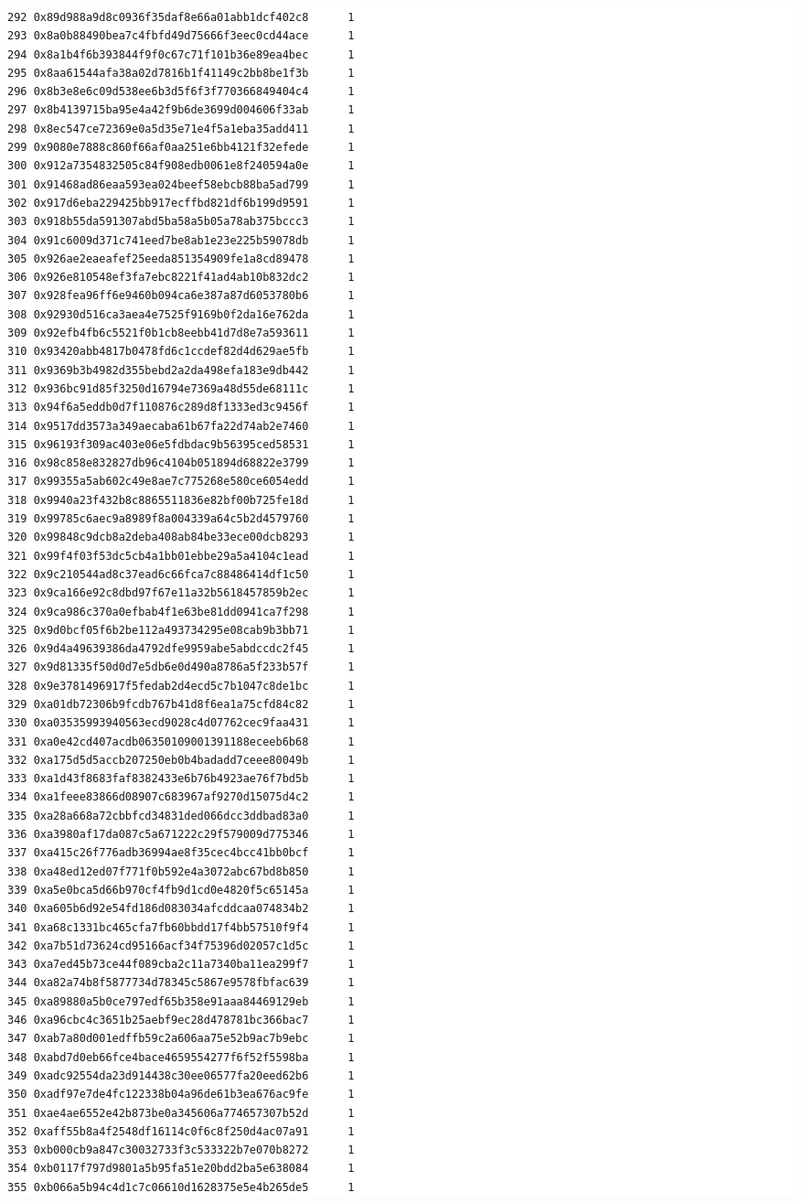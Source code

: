     292 0x89d988a9d8c0936f35daf8e66a01abb1dcf402c8      1
    293 0x8a0b88490bea7c4fbfd49d75666f3eec0cd44ace      1
    294 0x8a1b4f6b393844f9f0c67c71f101b36e89ea4bec      1
    295 0x8aa61544afa38a02d7816b1f41149c2bb8be1f3b      1
    296 0x8b3e8e6c09d538ee6b3d5f6f3f770366849404c4      1
    297 0x8b4139715ba95e4a42f9b6de3699d004606f33ab      1
    298 0x8ec547ce72369e0a5d35e71e4f5a1eba35add411      1
    299 0x9080e7888c860f66af0aa251e6bb4121f32efede      1
    300 0x912a7354832505c84f908edb0061e8f240594a0e      1
    301 0x91468ad86eaa593ea024beef58ebcb88ba5ad799      1
    302 0x917d6eba229425bb917ecffbd821df6b199d9591      1
    303 0x918b55da591307abd5ba58a5b05a78ab375bccc3      1
    304 0x91c6009d371c741eed7be8ab1e23e225b59078db      1
    305 0x926ae2eaeafef25eeda851354909fe1a8cd89478      1
    306 0x926e810548ef3fa7ebc8221f41ad4ab10b832dc2      1
    307 0x928fea96ff6e9460b094ca6e387a87d6053780b6      1
    308 0x92930d516ca3aea4e7525f9169b0f2da16e762da      1
    309 0x92efb4fb6c5521f0b1cb8eebb41d7d8e7a593611      1
    310 0x93420abb4817b0478fd6c1ccdef82d4d629ae5fb      1
    311 0x9369b3b4982d355bebd2a2da498efa183e9db442      1
    312 0x936bc91d85f3250d16794e7369a48d55de68111c      1
    313 0x94f6a5eddb0d7f110876c289d8f1333ed3c9456f      1
    314 0x9517dd3573a349aecaba61b67fa22d74ab2e7460      1
    315 0x96193f309ac403e06e5fdbdac9b56395ced58531      1
    316 0x98c858e832827db96c4104b051894d68822e3799      1
    317 0x99355a5ab602c49e8ae7c775268e580ce6054edd      1
    318 0x9940a23f432b8c8865511836e82bf00b725fe18d      1
    319 0x99785c6aec9a8989f8a004339a64c5b2d4579760      1
    320 0x99848c9dcb8a2deba408ab84be33ece00dcb8293      1
    321 0x99f4f03f53dc5cb4a1bb01ebbe29a5a4104c1ead      1
    322 0x9c210544ad8c37ead6c66fca7c88486414df1c50      1
    323 0x9ca166e92c8dbd97f67e11a32b5618457859b2ec      1
    324 0x9ca986c370a0efbab4f1e63be81dd0941ca7f298      1
    325 0x9d0bcf05f6b2be112a493734295e08cab9b3bb71      1
    326 0x9d4a49639386da4792dfe9959abe5abdccdc2f45      1
    327 0x9d81335f50d0d7e5db6e0d490a8786a5f233b57f      1
    328 0x9e3781496917f5fedab2d4ecd5c7b1047c8de1bc      1
    329 0xa01db72306b9fcdb767b41d8f6ea1a75cfd84c82      1
    330 0xa03535993940563ecd9028c4d07762cec9faa431      1
    331 0xa0e42cd407acdb06350109001391188eceeb6b68      1
    332 0xa175d5d5accb207250eb0b4badadd7ceee80049b      1
    333 0xa1d43f8683faf8382433e6b76b4923ae76f7bd5b      1
    334 0xa1feee83866d08907c683967af9270d15075d4c2      1
    335 0xa28a668a72cbbfcd34831ded066dcc3ddbad83a0      1
    336 0xa3980af17da087c5a671222c29f579009d775346      1
    337 0xa415c26f776adb36994ae8f35cec4bcc41bb0bcf      1
    338 0xa48ed12ed07f771f0b592e4a3072abc67bd8b850      1
    339 0xa5e0bca5d66b970cf4fb9d1cd0e4820f5c65145a      1
    340 0xa605b6d92e54fd186d083034afcddcaa074834b2      1
    341 0xa68c1331bc465cfa7fb60bbdd17f4bb57510f9f4      1
    342 0xa7b51d73624cd95166acf34f75396d02057c1d5c      1
    343 0xa7ed45b73ce44f089cba2c11a7340ba11ea299f7      1
    344 0xa82a74b8f5877734d78345c5867e9578fbfac639      1
    345 0xa89880a5b0ce797edf65b358e91aaa84469129eb      1
    346 0xa96cbc4c3651b25aebf9ec28d478781bc366bac7      1
    347 0xab7a80d001edffb59c2a606aa75e52b9ac7b9ebc      1
    348 0xabd7d0eb66fce4bace4659554277f6f52f5598ba      1
    349 0xadc92554da23d914438c30ee06577fa20eed62b6      1
    350 0xadf97e7de4fc122338b04a96de61b3ea676ac9fe      1
    351 0xae4ae6552e42b873be0a345606a774657307b52d      1
    352 0xaff55b8a4f2548df16114c0f6c8f250d4ac07a91      1
    353 0xb000cb9a847c30032733f3c533322b7e070b8272      1
    354 0xb0117f797d9801a5b95fa51e20bdd2ba5e638084      1
    355 0xb066a5b94c4d1c7c06610d1628375e5e4b265de5      1